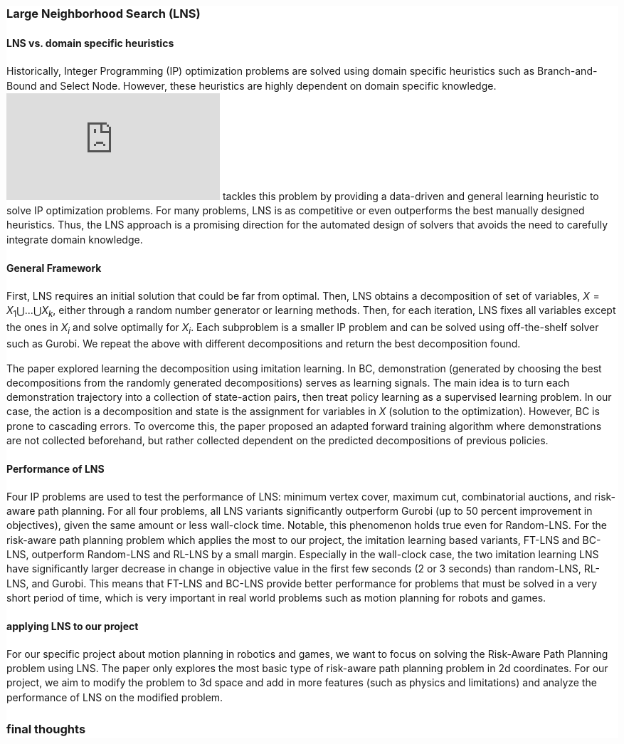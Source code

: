 ### Large Neighborhood Search (LNS)

#### LNS vs. domain specific heuristics

Historically, Integer Programming (IP) optimization problems are solved using domain specific heuristics such as Branch-and-Bound and Select Node. However, these heuristics are highly dependent on domain specific knowledge. ![Automated LNS](https://arxiv.org/pdf/2004.00422.pdf) tackles this problem by providing a data-driven and general learning heuristic to solve IP optimization problems. For many problems, LNS is as competitive or even outperforms the best manually designed heuristics. Thus, the LNS approach is a promising direction for the automated design of solvers that avoids the need to carefully integrate domain knowledge. 

#### General Framework

First, LNS requires an initial solution that could be far from optimal. Then, LNS obtains a decomposition of set of variables, $X = X_1\bigcup...\bigcup X_k$, either through a random number generator or learning methods. Then, for each iteration, LNS fixes all variables except the ones in $X_i$ and solve optimally for $X_i$. Each subproblem is a smaller IP problem and can be solved using off-the-shelf solver such as Gurobi. We repeat the above with different decompositions and return the best decomposition found.

The paper explored learning the decomposition using imitation learning. In BC, demonstration (generated by choosing the best decompositions from the randomly generated decompositions) serves as learning signals. The main idea is to turn each demonstration trajectory into a collection of state-action pairs, then treat policy learning as a supervised learning problem. In our
case, the action is a decomposition and state is the assignment for variables in $X$ (solution to the optimization). However, BC is prone to cascading errors. To overcome this, the paper proposed an adapted forward training algorithm where demonstrations are not collected beforehand, but rather collected dependent on the predicted decompositions of previous policies.

#### Performance of LNS

Four IP problems are used to test the performance of LNS: minimum vertex cover, maximum cut, combinatorial auctions, and risk-aware path planning. For all four problems, all LNS variants significantly outperform Gurobi (up to 50 percent improvement in objectives), given the same amount or less wall-clock time. Notable, this phenomenon holds true even for
Random-LNS. For the risk-aware path planning problem which applies the most to our project, the imitation learning based variants, FT-LNS and BC-LNS, outperform Random-LNS and RL-LNS by a small margin. Especially in the wall-clock case, the two imitation learning LNS have significantly larger decrease in change in objective value in the first few seconds (2 or 3 seconds) than random-LNS, RL-LNS, and Gurobi. This means that FT-LNS and BC-LNS provide better performance for problems that must be solved in a very short period of time, which is very important in real world problems such as motion planning for robots and games. 

#### applying LNS to our project

For our specific project about motion planning in robotics and games, we want to focus on solving the Risk-Aware Path Planning problem using LNS. The paper only explores the most basic type of risk-aware path planning problem in 2d coordinates. For our project, we aim to modify the problem to 3d space and add in more features (such as physics and limitations) and analyze the performance of LNS on the modified problem.

### final thoughts
